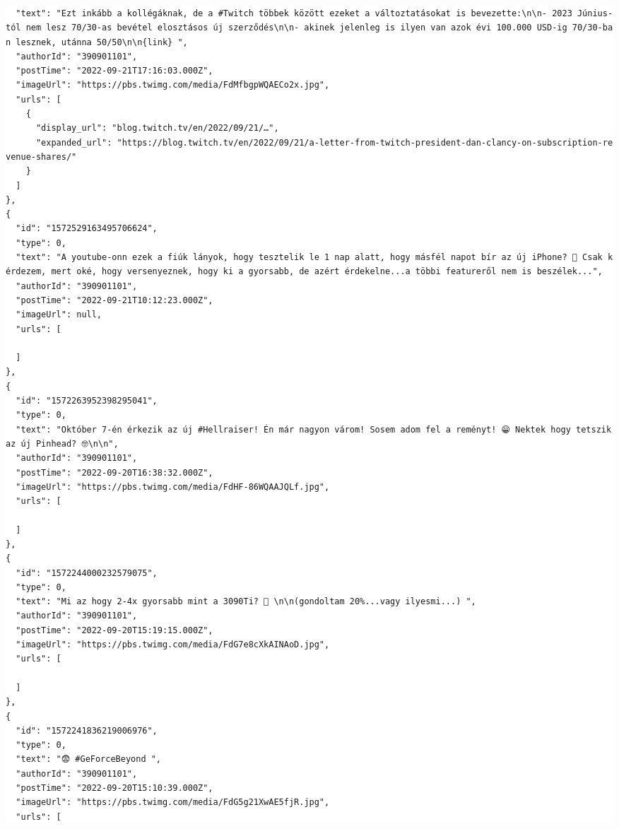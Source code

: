       "text": "Ezt inkább a kollégáknak, de a #Twitch többek között ezeket a változtatásokat is bevezette:\n\n- 2023 Június-tól nem lesz 70/30-as bevétel elosztásos új szerződés\n\n- akinek jelenleg is ilyen van azok évi 100.000 USD-ig 70/30-ban lesznek, utánna 50/50\n\n{link} ",
      "authorId": "390901101",
      "postTime": "2022-09-21T17:16:03.000Z",
      "imageUrl": "https://pbs.twimg.com/media/FdMfbgpWQAECo2x.jpg",
      "urls": [
        {
          "display_url": "blog.twitch.tv/en/2022/09/21/…",
          "expanded_url": "https://blog.twitch.tv/en/2022/09/21/a-letter-from-twitch-president-dan-clancy-on-subscription-revenue-shares/"
        }
      ]
    },
    {
      "id": "1572529163495706624",
      "type": 0,
      "text": "A youtube-onn ezek a fiúk lányok, hogy tesztelik le 1 nap alatt, hogy másfél napot bír az új iPhone? 🧐 Csak kérdezem, mert oké, hogy versenyeznek, hogy ki a gyorsabb, de azért érdekelne...a többi featureről nem is beszélek...",
      "authorId": "390901101",
      "postTime": "2022-09-21T10:12:23.000Z",
      "imageUrl": null,
      "urls": [
        
      ]
    },
    {
      "id": "1572263952398295041",
      "type": 0,
      "text": "Október 7-én érkezik az új #Hellraiser! Én már nagyon várom! Sosem adom fel a reményt! 😁 Nektek hogy tetszik az új Pinhead? 🤓\n\n",
      "authorId": "390901101",
      "postTime": "2022-09-20T16:38:32.000Z",
      "imageUrl": "https://pbs.twimg.com/media/FdHF-86WQAAJQLf.jpg",
      "urls": [
        
      ]
    },
    {
      "id": "1572244000232579075",
      "type": 0,
      "text": "Mi az hogy 2-4x gyorsabb mint a 3090Ti? 🥵 \n\n(gondoltam 20%...vagy ilyesmi...) ",
      "authorId": "390901101",
      "postTime": "2022-09-20T15:19:15.000Z",
      "imageUrl": "https://pbs.twimg.com/media/FdG7e8cXkAINAoD.jpg",
      "urls": [
        
      ]
    },
    {
      "id": "1572241836219006976",
      "type": 0,
      "text": "😨 #GeForceBeyond ",
      "authorId": "390901101",
      "postTime": "2022-09-20T15:10:39.000Z",
      "imageUrl": "https://pbs.twimg.com/media/FdG5g21XwAE5fjR.jpg",
      "urls": [
        